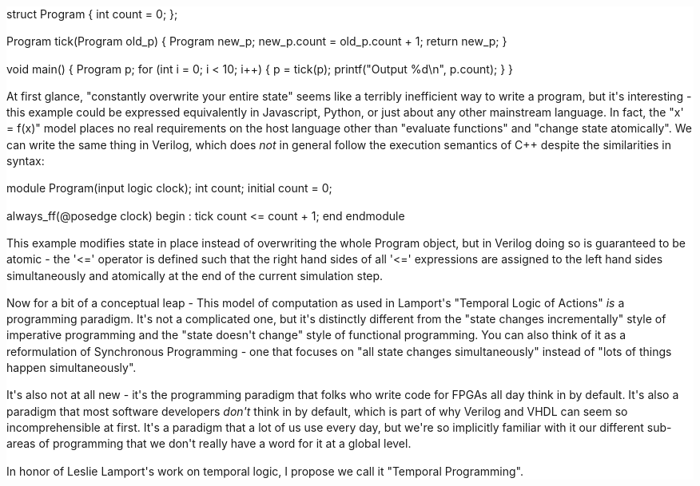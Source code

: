 struct Program {
   int count = 0;
};

Program tick(Program old_p) {
   Program new_p;
   new_p.count = old_p.count + 1;
   return new_p;
}

void main() {
   Program p;
   for (int i = 0; i < 10; i++) {
      p = tick(p);
      printf("Output %d\n", p.count);
   }
}

At first glance, "constantly overwrite your entire state" seems like a terribly inefficient way to write a program, but it's interesting - this example could be expressed equivalently in Javascript, Python, or just about any other mainstream language. In fact, the "x' = f(x)" model places no real requirements on the host language other than "evaluate functions" and "change state atomically". We can write the same thing in Verilog, which does _not_ in general follow the execution semantics of C++ despite the similarities in syntax:

module Program(input logic clock);
  int count;
  initial count = 0;

  always_ff(@posedge clock) begin : tick
    count <= count + 1;
  end
endmodule

This example modifies state in place instead of overwriting the whole Program object, but in Verilog doing so is guaranteed to be atomic - the '<=' operator is defined such that the right hand sides of all '<=' expressions are assigned to the left hand sides simultaneously and atomically at the end of the current simulation step. 

Now for a bit of a conceptual leap - This model of computation as used in Lamport's "Temporal Logic of Actions" _is_ a programming paradigm. It's not a complicated one, but it's distinctly different from the "state changes incrementally" style of imperative programming and the "state doesn't change" style of functional programming. You can also think of it as a reformulation of Synchronous Programming - one that focuses on "all state changes simultaneously" instead of "lots of things happen simultaneously".

It's also not at all new - it's the programming paradigm that folks who write code for FPGAs all day think in by default. It's also a paradigm that most software developers _don't_ think in by default, which is part of why Verilog and VHDL can seem so incomprehensible at first. It's a paradigm that a lot of us use every day, but we're so implicitly familiar with it our different sub-areas of programming that we don't really have a word for it at a global level.

In honor of Leslie Lamport's work on temporal logic, I propose we call it "Temporal Programming".


